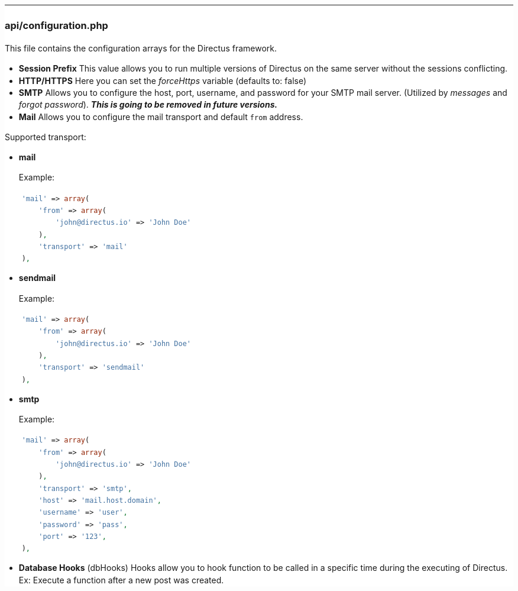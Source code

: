 ----------

### api/configuration.php
This file contains the configuration arrays for the Directus framework.

* **Session Prefix** This value allows you to run multiple versions of Directus on the same server without the sessions conflicting.
* **HTTP/HTTPS** Here you can set the _forceHttps_ variable (defaults to: false)
* **SMTP** Allows you to configure the host, port, username, and password for your SMTP mail server. (Utilized by _messages_ and _forgot password_). _**This is going to be removed in future versions.**_
* **Mail** Allows you to configure the mail transport and default `from` address.

Supported transport:
   - **mail**
   
      Example:
   
```php
    'mail' => array(
        'from' => array(
            'john@directus.io' => 'John Doe'
        ),
        'transport' => 'mail'
    ),
```
   - **sendmail**
   
      Example:

```php
    'mail' => array(
        'from' => array(
            'john@directus.io' => 'John Doe'
        ),
        'transport' => 'sendmail'
    ),
```
   - **smtp**
   
      Example:

```php
    'mail' => array(
        'from' => array(
            'john@directus.io' => 'John Doe'
        ),
        'transport' => 'smtp',
        'host' => 'mail.host.domain',
        'username' => 'user',
        'password' => 'pass',
        'port' => '123',
    ),
```

* **Database Hooks** (dbHooks)
   Hooks allow you to hook function to be called in a specific time during the executing of Directus.
   Ex: Execute a function after a new post was created.
   